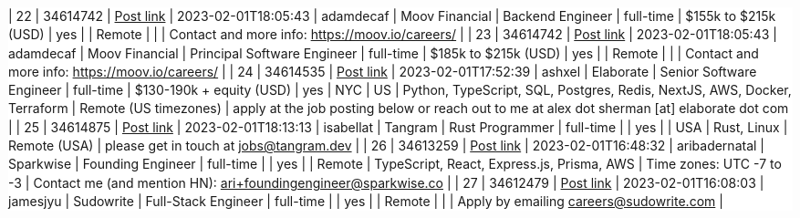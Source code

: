 | 22  | 34614742 | [Post link](https://news.ycombinator.com/item?id=34614742) | 2023-02-01T18:05:43 | adamdecaf       | Moov Financial                                                 | Backend Engineer                                              | full-time       | $155k to $215k (USD)                                     | yes     |                                                                                                      | Remote          |                                                                                                                               |                                                                                                   | Contact and more info: https://moov.io/careers/                                                                                                                            |
| 23  | 34614742 | [Post link](https://news.ycombinator.com/item?id=34614742) | 2023-02-01T18:05:43 | adamdecaf       | Moov Financial                                                 | Principal Software Engineer                                   | full-time       | $185k to $215k (USD)                                     | yes     |                                                                                                      | Remote          |                                                                                                                               |                                                                                                   | Contact and more info: https://moov.io/careers/                                                                                                                            |
| 24  | 34614535 | [Post link](https://news.ycombinator.com/item?id=34614535) | 2023-02-01T17:52:39 | ashxel          | Elaborate                                                      | Senior Software Engineer                                      | full-time       | $130-190k + equity (USD)                                 | yes     | NYC                                                                                                  | US              | Python, TypeScript, SQL, Postgres, Redis, NextJS, AWS, Docker, Terraform                                                      | Remote (US timezones)                                                                             | apply at the job posting below or reach out to me at alex dot sherman [at] elaborate dot com                                                                               |
| 25  | 34614875 | [Post link](https://news.ycombinator.com/item?id=34614875) | 2023-02-01T18:13:13 | isabellat       | Tangram                                                        | Rust Programmer                                               | full-time       |                                                          | yes     |                                                                                                      | USA             | Rust, Linux                                                                                                                   | Remote (USA)                                                                                      | please get in touch at jobs@tangram.dev                                                                                                                                    |
| 26  | 34613259 | [Post link](https://news.ycombinator.com/item?id=34613259) | 2023-02-01T16:48:32 | aribadernatal   | Sparkwise                                                      | Founding Engineer                                             | full-time       |                                                          | yes     |                                                                                                      | Remote          | TypeScript, React, Express.js, Prisma, AWS                                                                                    | Time zones: UTC -7 to -3                                                                          | Contact me (and mention HN): ari+foundingengineer@sparkwise.co                                                                                                             |
| 27  | 34612479 | [Post link](https://news.ycombinator.com/item?id=34612479) | 2023-02-01T16:08:03 | jamesjyu        | Sudowrite                                                      | Full-Stack Engineer                                           | full-time       |                                                          | yes     |                                                                                                      | Remote          |                                                                                                                               |                                                                                                   | Apply by emailing careers@sudowrite.com                                                                                                                                    |